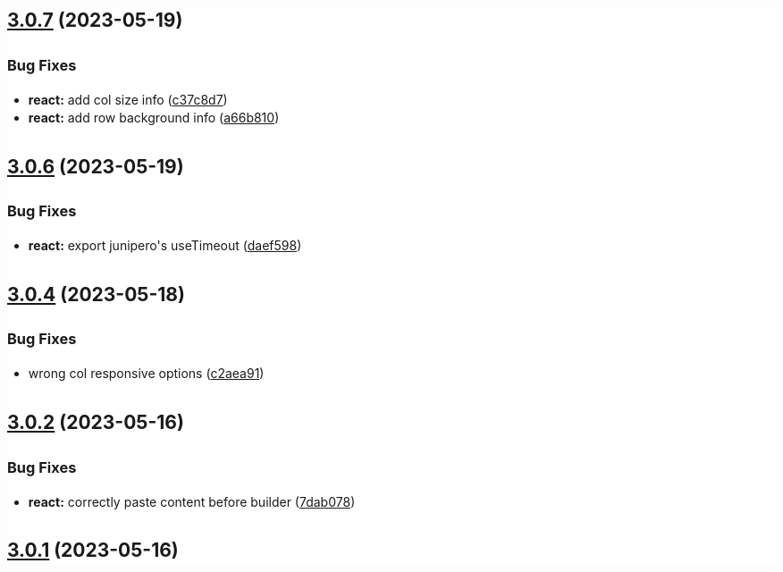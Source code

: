 



## [3.0.7](https://github.com/p3ol/oak/compare/v3.0.6...v3.0.7) (2023-05-19)


### Bug Fixes

* **react:** add col size info ([c37c8d7](https://github.com/p3ol/oak/commit/c37c8d771c108d8cda7181261194dfa60bf59c18))
* **react:** add row background info ([a66b810](https://github.com/p3ol/oak/commit/a66b8105a54b6b4950368944c393cf31afc63a1d))





## [3.0.6](https://github.com/p3ol/oak/compare/v3.0.5...v3.0.6) (2023-05-19)


### Bug Fixes

* **react:** export junipero's useTimeout ([daef598](https://github.com/p3ol/oak/commit/daef5984b5e6d5d1689f6fbadbf4bbf04d46dd6b))





## [3.0.4](https://github.com/p3ol/oak/compare/v3.0.3...v3.0.4) (2023-05-18)


### Bug Fixes

* wrong col responsive options ([c2aea91](https://github.com/p3ol/oak/commit/c2aea91d62aacae73d04d152c448c8d482526125))





## [3.0.2](https://github.com/p3ol/oak/compare/v3.0.1...v3.0.2) (2023-05-16)


### Bug Fixes

* **react:** correctly paste content before builder ([7dab078](https://github.com/p3ol/oak/commit/7dab078b40d4198b8141d054d7092c4d3e7d27bb))





## [3.0.1](https://github.com/p3ol/oak/compare/v3.0.0...v3.0.1) (2023-05-16)
